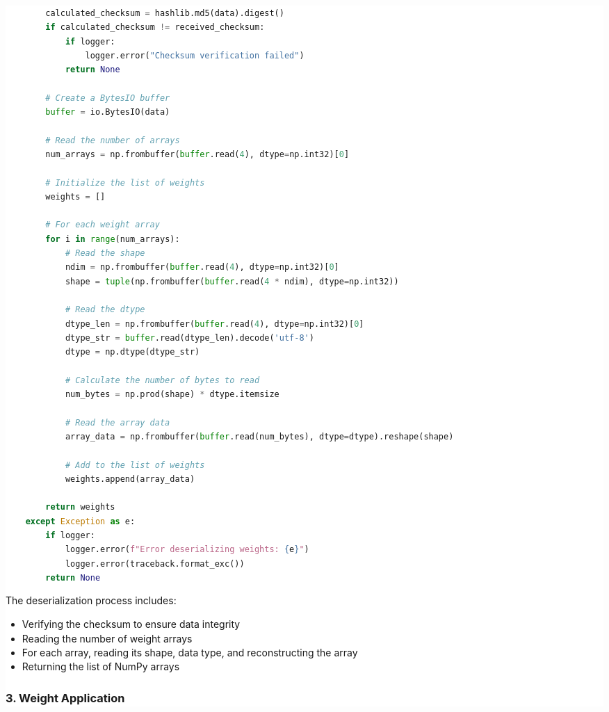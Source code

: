 ```python
        calculated_checksum = hashlib.md5(data).digest()
        if calculated_checksum != received_checksum:
            if logger:
                logger.error("Checksum verification failed")
            return None
        
        # Create a BytesIO buffer
        buffer = io.BytesIO(data)
        
        # Read the number of arrays
        num_arrays = np.frombuffer(buffer.read(4), dtype=np.int32)[0]
        
        # Initialize the list of weights
        weights = []
        
        # For each weight array
        for i in range(num_arrays):
            # Read the shape
            ndim = np.frombuffer(buffer.read(4), dtype=np.int32)[0]
            shape = tuple(np.frombuffer(buffer.read(4 * ndim), dtype=np.int32))
            
            # Read the dtype
            dtype_len = np.frombuffer(buffer.read(4), dtype=np.int32)[0]
            dtype_str = buffer.read(dtype_len).decode('utf-8')
            dtype = np.dtype(dtype_str)
            
            # Calculate the number of bytes to read
            num_bytes = np.prod(shape) * dtype.itemsize
            
            # Read the array data
            array_data = np.frombuffer(buffer.read(num_bytes), dtype=dtype).reshape(shape)
            
            # Add to the list of weights
            weights.append(array_data)
        
        return weights
    except Exception as e:
        if logger:
            logger.error(f"Error deserializing weights: {e}")
            logger.error(traceback.format_exc())
        return None
```

The deserialization process includes:
- Verifying the checksum to ensure data integrity
- Reading the number of weight arrays
- For each array, reading its shape, data type, and reconstructing the array
- Returning the list of NumPy arrays

### 3. Weight Application
